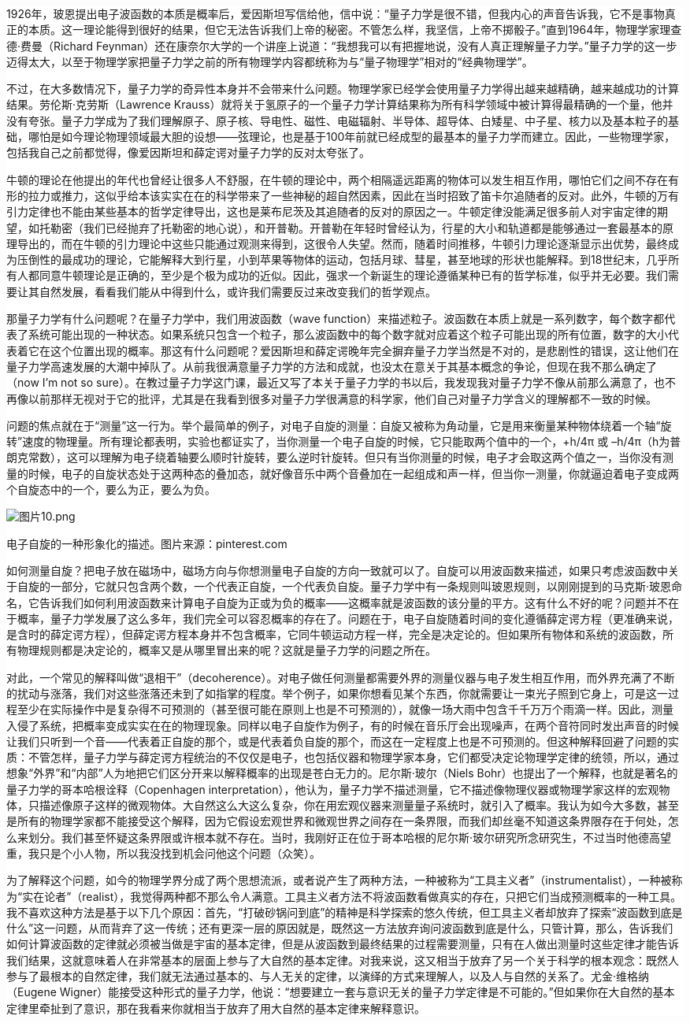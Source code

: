 
1926年，玻恩提出电子波函数的本质是概率后，爱因斯坦写信给他，信中说：“量子力学是很不错，但我内心的声音告诉我，它不是事物真正的本质。这一理论能得到很好的结果，但它无法告诉我们上帝的秘密。不管怎么样，我坚信，上帝不掷骰子。”直到1964年，物理学家理查德·费曼（Richard Feynman）还在康奈尔大学的一个讲座上说道：“我想我可以有把握地说，没有人真正理解量子力学。”量子力学的这一步迈得太大，以至于物理学家把量子力学之前的所有物理学内容都统称为与“量子物理学”相对的“经典物理学”。



不过，在大多数情况下，量子力学的奇异性本身并不会带来什么问题。物理学家已经学会使用量子力学得出越来越精确，越来越成功的计算结果。劳伦斯·克劳斯（Lawrence Krauss）就将关于氢原子的一个量子力学计算结果称为所有科学领域中被计算得最精确的一个量，他并没有夸张。量子力学成为了我们理解原子、原子核、导电性、磁性、电磁辐射、半导体、超导体、白矮星、中子星、核力以及基本粒子的基础，哪怕是如今理论物理领域最大胆的设想——弦理论，也是基于100年前就已经成型的最基本的量子力学而建立。因此，一些物理学家，包括我自己之前都觉得，像爱因斯坦和薛定谔对量子力学的反对太夸张了。



牛顿的理论在他提出的年代也曾经让很多人不舒服，在牛顿的理论中，两个相隔遥远距离的物体可以发生相互作用，哪怕它们之间不存在有形的拉力或推力，这似乎给本该实实在在的科学带来了一些神秘的超自然因素，因此在当时招致了笛卡尔追随者的反对。此外，牛顿的万有引力定律也不能由某些基本的哲学定律导出，这也是莱布尼茨及其追随者的反对的原因之一。牛顿定律没能满足很多前人对宇宙定律的期望，如托勒密（我们已经抛弃了托勒密的地心说），和开普勒。开普勒在年轻时曾经认为，行星的大小和轨道都是能够通过一套最基本的原理导出的，而在牛顿的引力理论中这些只能通过观测来得到，这很令人失望。然而，随着时间推移，牛顿引力理论逐渐显示出优势，最终成为压倒性的最成功的理论，它能解释大到行星，小到苹果等物体的运动，包括月球、彗星，甚至地球的形状也能解释。到18世纪末，几乎所有人都同意牛顿理论是正确的，至少是个极为成功的近似。因此，强求一个新诞生的理论遵循某种已有的哲学标准，似乎并无必要。我们需要让其自然发展，看看我们能从中得到什么，或许我们需要反过来改变我们的哲学观点。



那量子力学有什么问题呢？在量子力学中，我们用波函数（wave function）来描述粒子。波函数在本质上就是一系列数字，每个数字都代表了系统可能出现的一种状态。如果系统只包含一个粒子，那么波函数中的每个数字就对应着这个粒子可能出现的所有位置，数字的大小代表着它在这个位置出现的概率。那这有什么问题呢？爱因斯坦和薛定谔晚年完全摒弃量子力学当然是不对的，是悲剧性的错误，这让他们在量子力学高速发展的大潮中掉队了。从前我很满意量子力学的方法和成就，也没太在意关于其基本概念的争论，但现在我不那么确定了（now I’m not so sure）。在教过量子力学这门课，最近又写了本关于量子力学的书以后，我发现我对量子力学不像从前那么满意了，也不再像以前那样无视对于它的批评，尤其是在我看到很多对量子力学很满意的科学家，他们自己对量子力学含义的理解都不一致的时候。



问题的焦点就在于“测量”这一行为。举个最简单的例子，对电子自旋的测量：自旋又被称为角动量，它是用来衡量某种物体绕着一个轴“旋转”速度的物理量。所有理论都表明，实验也都证实了，当你测量一个电子自旋的时候，它只能取两个值中的一个，+h/4π 或 –h/4π（h为普朗克常数），这可以理解为电子绕着轴要么顺时针旋转，要么逆时针旋转。但只有当你测量的时候，电子才会取这两个值之一，当你没有测量的时候，电子的自旋状态处于这两种态的叠加态，就好像音乐中两个音叠加在一起组成和声一样，但当你一测量，你就逼迫着电子变成两个自旋态中的一个，要么为正，要么为负。



![图片10.png](https://huanqiukexue.com/resources/image/20161123/1479880502118208.png)

电子自旋的一种形象化的描述。图片来源：pinterest.com



如何测量自旋？把电子放在磁场中，磁场方向与你想测量电子自旋的方向一致就可以了。自旋可以用波函数来描述，如果只考虑波函数中关于自旋的一部分，它就只包含两个数，一个代表正自旋，一个代表负自旋。量子力学中有一条规则叫玻恩规则，以刚刚提到的马克斯·玻恩命名，它告诉我们如何利用波函数来计算电子自旋为正或为负的概率——这概率就是波函数的该分量的平方。这有什么不好的呢？问题并不在于概率，量子力学发展了这么多年，我们完全可以容忍概率的存在了。问题在于，电子自旋随着时间的变化遵循薛定谔方程（更准确来说，是含时的薛定谔方程），但薛定谔方程本身并不包含概率，它同牛顿运动方程一样，完全是决定论的。但如果所有物体和系统的波函数，所有物理规则都是决定论的，概率又是从哪里冒出来的呢？这就是量子力学的问题之所在。



对此，一个常见的解释叫做“退相干”（decoherence）。对电子做任何测量都需要外界的测量仪器与电子发生相互作用，而外界充满了不断的扰动与涨落，我们对这些涨落还未到了如指掌的程度。举个例子，如果你想看见某个东西，你就需要让一束光子照到它身上，可是这一过程至少在实际操作中是复杂得不可预测的（甚至很可能在原则上也是不可预测的），就像一场大雨中包含千千万万个雨滴一样。因此，测量入侵了系统，把概率变成实实在在的物理现象。同样以电子自旋作为例子，有的时候在音乐厅会出现噪声，在两个音符同时发出声音的时候让我们只听到一个音——代表着正自旋的那个，或是代表着负自旋的那个，而这在一定程度上也是不可预测的。但这种解释回避了问题的实质：不管怎样，量子力学与薛定谔方程统治的不仅仅是电子，也包括仪器和物理学家本身，它们都受决定论物理学定律的统领，所以，通过想象“外界”和“内部”人为地把它们区分开来以解释概率的出现是苍白无力的。尼尔斯·玻尔（Niels Bohr）也提出了一个解释，也就是著名的量子力学的哥本哈根诠释（Copenhagen interpretation），他认为，量子力学不描述测量，它不描述像物理仪器或物理学家这样的宏观物体，只描述像原子这样的微观物体。大自然这么大这么复杂，你在用宏观仪器来测量量子系统时，就引入了概率。我认为如今大多数，甚至是所有的物理学家都不能接受这个解释，因为它假设宏观世界和微观世界之间存在一条界限，而我们却丝毫不知道这条界限存在于何处，怎么来划分。我们甚至怀疑这条界限或许根本就不存在。当时，我刚好正在位于哥本哈根的尼尔斯·玻尔研究所念研究生，不过当时他德高望重，我只是个小人物，所以我没找到机会问他这个问题（众笑）。



为了解释这个问题，如今的物理学界分成了两个思想流派，或者说产生了两种方法，一种被称为“工具主义者”（instrumentalist），一种被称为“实在论者”（realist），我觉得两种都不那么令人满意。工具主义者方法不将波函数看做真实的存在，只把它们当成预测概率的一种工具。我不喜欢这种方法是基于以下几个原因：首先，“打破砂锅问到底”的精神是科学探索的悠久传统，但工具主义者却放弃了探索“波函数到底是什么”这一问题，从而背弃了这一传统；还有更深一层的原因就是，既然这一方法放弃询问波函数到底是什么，只管计算，那么，告诉我们如何计算波函数的定律就必须被当做是宇宙的基本定律，但是从波函数到最终结果的过程需要测量，只有在人做出测量时这些定律才能告诉我们结果，这就意味着人在非常基本的层面上参与了大自然的基本定律。对我来说，这又相当于放弃了另一个关于科学的根本观念：既然人参与了最根本的自然定律，我们就无法通过基本的、与人无关的定律，以演绎的方式来理解人，以及人与自然的关系了。尤金·维格纳（Eugene Wigner）能接受这种形式的量子力学，他说：“想要建立一套与意识无关的量子力学定律是不可能的。”但如果你在大自然的基本定律里牵扯到了意识，那在我看来你就相当于放弃了用大自然的基本定律来解释意识。
